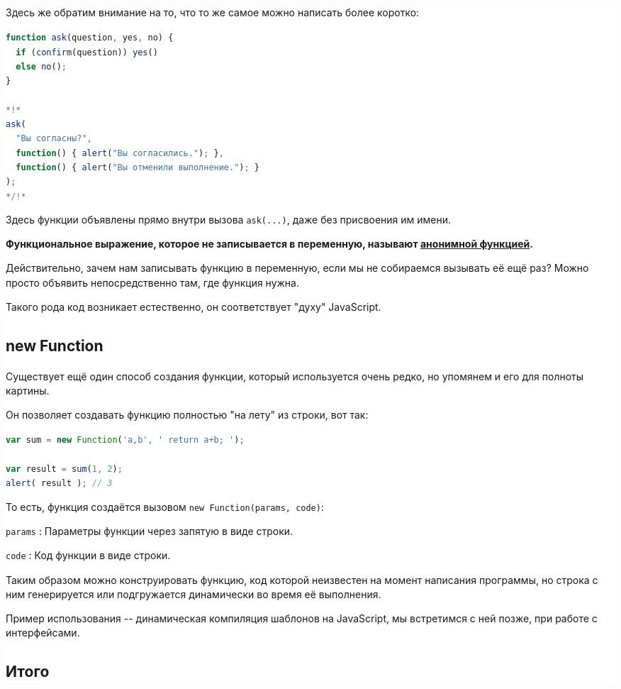 Здесь же обратим внимание на то, что то же самое можно написать более коротко:

```js run no-beautify
function ask(question, yes, no) {
  if (confirm(question)) yes()
  else no();
}

*!*
ask(
  "Вы согласны?",
  function() { alert("Вы согласились."); },
  function() { alert("Вы отменили выполнение."); }
);
*/!*
```

Здесь функции объявлены прямо внутри вызова `ask(...)`, даже без присвоения им имени.

**Функциональное выражение, которое не записывается в переменную, называют [анонимной функцией](https://ru.wikipedia.org/wiki/%D0%90%D0%BD%D0%BE%D0%BD%D0%B8%D0%BC%D0%BD%D0%B0%D1%8F_%D1%84%D1%83%D0%BD%D0%BA%D1%86%D0%B8%D1%8F).**

Действительно, зачем нам записывать функцию в переменную, если мы не собираемся вызывать её ещё раз? Можно просто объявить непосредственно там, где функция нужна.

Такого рода код возникает естественно, он соответствует "духу" JavaScript.

## new Function

Существует ещё один способ создания функции, который используется очень редко, но упомянем и его для полноты картины.

Он позволяет создавать функцию полностью "на лету" из строки, вот так:

```js run
var sum = new Function('a,b', ' return a+b; ');

var result = sum(1, 2);
alert( result ); // 3
```

То есть, функция создаётся вызовом `new Function(params, code)`:

`params`
: Параметры функции через запятую в виде строки.

`code`
: Код функции в виде строки.

Таким образом можно конструировать функцию, код которой неизвестен на момент написания программы, но строка с ним генерируется или подгружается динамически во время её выполнения.

Пример использования -- динамическая компиляция шаблонов на JavaScript, мы встретимся с ней позже, при работе с интерфейсами.

## Итого
